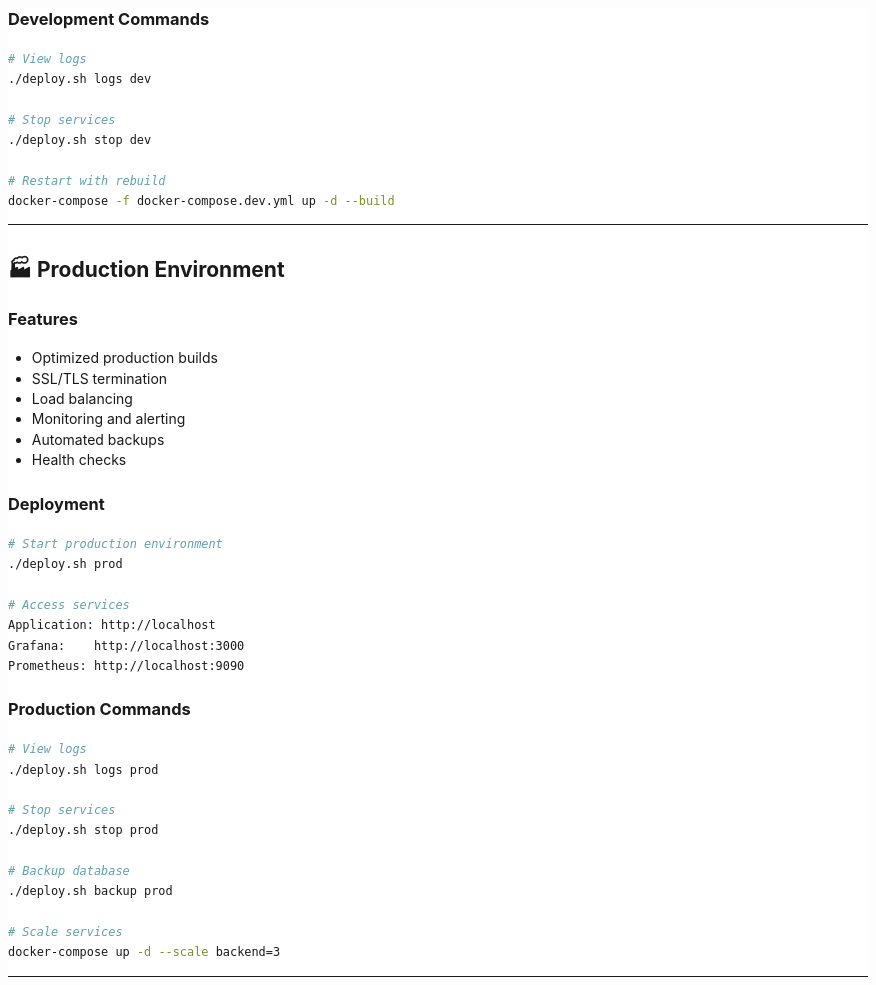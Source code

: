 ### **Development Commands**
```bash
# View logs
./deploy.sh logs dev

# Stop services
./deploy.sh stop dev

# Restart with rebuild
docker-compose -f docker-compose.dev.yml up -d --build
```

---

## 🏭 **Production Environment**

### **Features**
- Optimized production builds
- SSL/TLS termination
- Load balancing
- Monitoring and alerting
- Automated backups
- Health checks

### **Deployment**
```bash
# Start production environment
./deploy.sh prod

# Access services
Application: http://localhost
Grafana:    http://localhost:3000
Prometheus: http://localhost:9090
```

### **Production Commands**
```bash
# View logs
./deploy.sh logs prod

# Stop services
./deploy.sh stop prod

# Backup database
./deploy.sh backup prod

# Scale services
docker-compose up -d --scale backend=3
```

---
